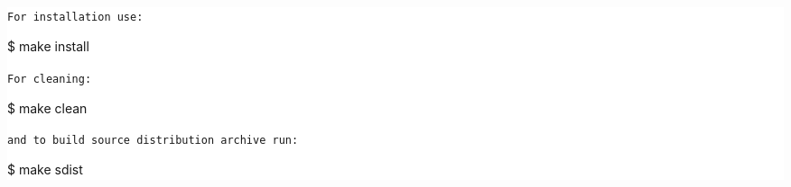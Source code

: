 ```
For installation use:
```
$ make install
```
For cleaning:
```
$ make clean
```
and to build source distribution archive run:
```
$ make sdist
```
